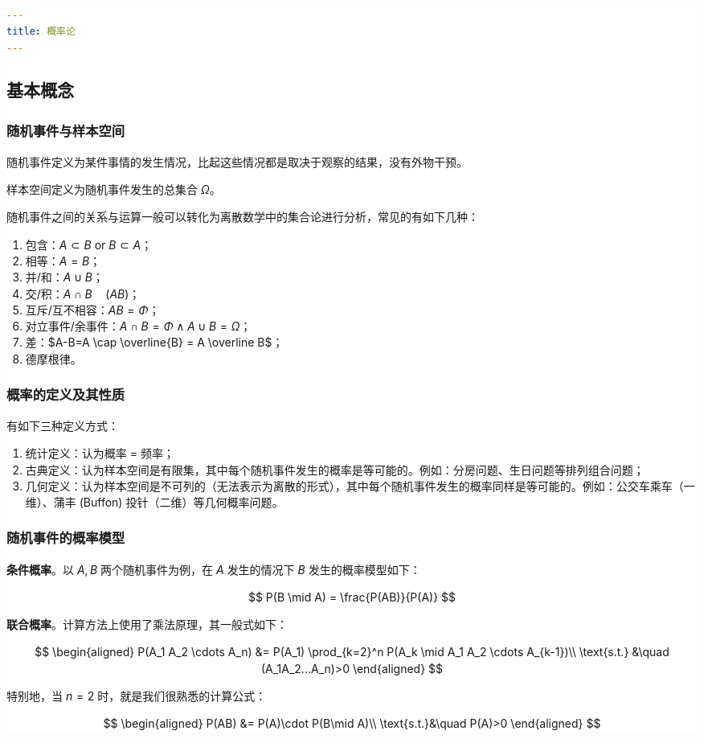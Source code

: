 ```yaml
---
title: 概率论
---
```


## 基本概念

### 随机事件与样本空间

随机事件定义为某件事情的发生情况，比起这些情况都是取决于观察的结果，没有外物干预。

样本空间定义为随机事件发生的总集合 $\Omega$。

随机事件之间的关系与运算一般可以转化为离散数学中的集合论进行分析，常见的有如下几种：

1. 包含：$A \subset B$ or $B \subset A$；
2. 相等：$A=B$；
3. 并/和：$A \cup B$；
4. 交/积：$A \cap B \quad (AB)$；
5. 互斥/互不相容：$AB=\Phi$；
6. 对立事件/余事件：$A \cap B=\Phi \land A \cup B=\Omega$；
7. 差：$A-B=A \cap \overline{B} = A \overline B$；
8. 德摩根律。

### 概率的定义及其性质

有如下三种定义方式：

1. 统计定义：认为概率 = 频率；
2. 古典定义：认为样本空间是有限集，其中每个随机事件发生的概率是等可能的。例如：分房问题、生日问题等排列组合问题；
3. 几何定义：认为样本空间是不可列的（无法表示为离散的形式），其中每个随机事件发生的概率同样是等可能的。例如：公交车乘车（一维）、蒲丰 (Buffon) 投针（二维）等几何概率问题。

### 随机事件的概率模型

**条件概率**。以 $A,B$ 两个随机事件为例，在 $A$ 发生的情况下 $B$ 发生的概率模型如下：

$$
P(B \mid A) = \frac{P(AB)}{P(A)}
$$

**联合概率**。计算方法上使用了乘法原理，其一般式如下：

$$
\begin{aligned}
P(A_1 A_2 \cdots A_n) &= P(A_1) \prod_{k=2}^n P(A_k \mid A_1 A_2 \cdots A_{k-1})\\
\text{s.t.} &\quad  (A_1A_2...A_n)>0
\end{aligned}
$$

特别地，当 $n=2$ 时，就是我们很熟悉的计算公式：

$$
\begin{aligned}
P(AB) &= P(A)\cdot P(B\mid A)\\
\text{s.t.}&\quad P(A)>0
\end{aligned}
$$
